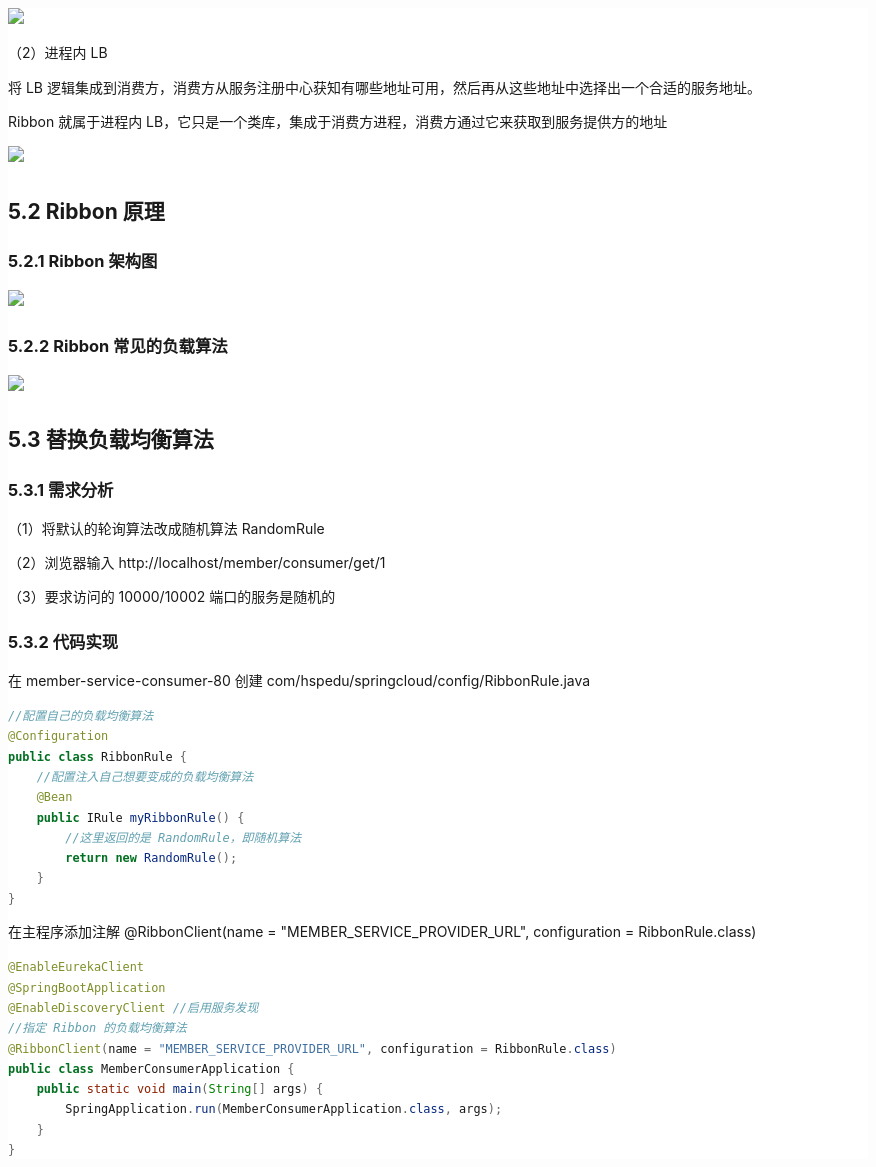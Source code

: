 ![](https://figure-bed-typora-zhishu.oss-cn-beijing.aliyuncs.com/202503222130593.png)

（2）进程内 LB

将 LB 逻辑集成到消费方，消费方从服务注册中心获知有哪些地址可用，然后再从这些地址中选择出一个合适的服务地址。

Ribbon 就属于进程内 LB，它只是一个类库，集成于消费方进程，消费方通过它来获取到服务提供方的地址

![](https://figure-bed-typora-zhishu.oss-cn-beijing.aliyuncs.com/202503222130578.png)

## 5.2 Ribbon 原理

### 5.2.1 Ribbon 架构图

![](https://figure-bed-typora-zhishu.oss-cn-beijing.aliyuncs.com/202503222130883.png)

### 5.2.2 Ribbon 常见的负载算法

![](https://figure-bed-typora-zhishu.oss-cn-beijing.aliyuncs.com/202503222130412.png)

## 5.3 替换负载均衡算法

### 5.3.1 需求分析

（1）将默认的轮询算法改成随机算法 RandomRule

（2）浏览器输入 http://localhost/member/consumer/get/1

（3）要求访问的 10000/10002 端口的服务是随机的

### 5.3.2 代码实现

在 member-service-consumer-80 创建 com/hspedu/springcloud/config/RibbonRule.java

```java
//配置自己的负载均衡算法
@Configuration
public class RibbonRule {
    //配置注入自己想要变成的负载均衡算法
    @Bean
    public IRule myRibbonRule() {
        //这里返回的是 RandomRule，即随机算法
        return new RandomRule();
    }
}
```

在主程序添加注解 @RibbonClient(name = "MEMBER_SERVICE_PROVIDER_URL", configuration = RibbonRule.class)

```java
@EnableEurekaClient
@SpringBootApplication
@EnableDiscoveryClient //启用服务发现
//指定 Ribbon 的负载均衡算法
@RibbonClient(name = "MEMBER_SERVICE_PROVIDER_URL", configuration = RibbonRule.class)
public class MemberConsumerApplication {
    public static void main(String[] args) {
        SpringApplication.run(MemberConsumerApplication.class, args);
    }
}
```
